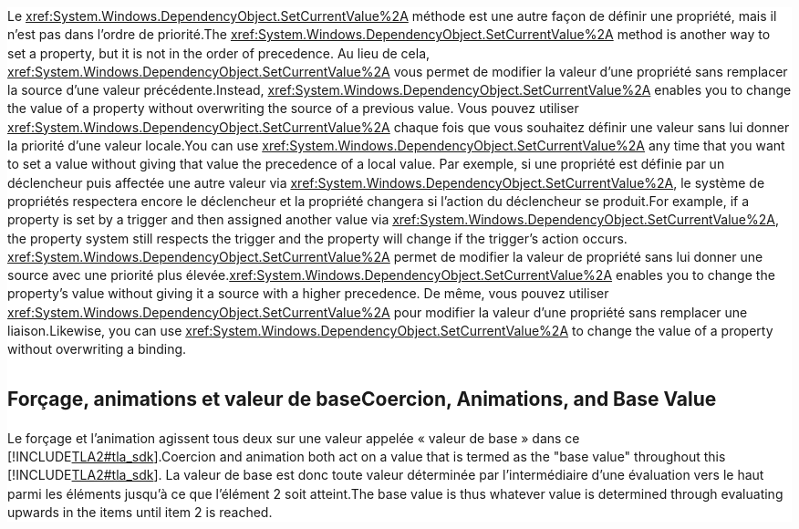  <span data-ttu-id="ffece-221">Le <xref:System.Windows.DependencyObject.SetCurrentValue%2A> méthode est une autre façon de définir une propriété, mais il n’est pas dans l’ordre de priorité.</span><span class="sxs-lookup"><span data-stu-id="ffece-221">The <xref:System.Windows.DependencyObject.SetCurrentValue%2A> method is another way to set a property, but it is not in the order of precedence.</span></span> <span data-ttu-id="ffece-222">Au lieu de cela, <xref:System.Windows.DependencyObject.SetCurrentValue%2A> vous permet de modifier la valeur d’une propriété sans remplacer la source d’une valeur précédente.</span><span class="sxs-lookup"><span data-stu-id="ffece-222">Instead, <xref:System.Windows.DependencyObject.SetCurrentValue%2A> enables you to change the value of a property without overwriting the source of a previous value.</span></span> <span data-ttu-id="ffece-223">Vous pouvez utiliser <xref:System.Windows.DependencyObject.SetCurrentValue%2A> chaque fois que vous souhaitez définir une valeur sans lui donner la priorité d’une valeur locale.</span><span class="sxs-lookup"><span data-stu-id="ffece-223">You can use <xref:System.Windows.DependencyObject.SetCurrentValue%2A> any time that you want to set a value without giving that value the precedence of a local value.</span></span> <span data-ttu-id="ffece-224">Par exemple, si une propriété est définie par un déclencheur puis affectée une autre valeur via <xref:System.Windows.DependencyObject.SetCurrentValue%2A>, le système de propriétés respectera encore le déclencheur et la propriété changera si l’action du déclencheur se produit.</span><span class="sxs-lookup"><span data-stu-id="ffece-224">For example, if a property is set by a trigger and then assigned another value via <xref:System.Windows.DependencyObject.SetCurrentValue%2A>, the property system still respects the trigger and the property will change if the trigger’s action occurs.</span></span> <span data-ttu-id="ffece-225"><xref:System.Windows.DependencyObject.SetCurrentValue%2A> permet de modifier la valeur de propriété sans lui donner une source avec une priorité plus élevée.</span><span class="sxs-lookup"><span data-stu-id="ffece-225"><xref:System.Windows.DependencyObject.SetCurrentValue%2A> enables you to change the property’s value without giving it a source with a higher precedence.</span></span> <span data-ttu-id="ffece-226">De même, vous pouvez utiliser <xref:System.Windows.DependencyObject.SetCurrentValue%2A> pour modifier la valeur d’une propriété sans remplacer une liaison.</span><span class="sxs-lookup"><span data-stu-id="ffece-226">Likewise, you can use <xref:System.Windows.DependencyObject.SetCurrentValue%2A> to change the value of a property without overwriting a binding.</span></span>  
  
<a name="animations"></a>   
## <a name="coercion-animations-and-base-value"></a><span data-ttu-id="ffece-227">Forçage, animations et valeur de base</span><span class="sxs-lookup"><span data-stu-id="ffece-227">Coercion, Animations, and Base Value</span></span>  
 <span data-ttu-id="ffece-228">Le forçage et l’animation agissent tous deux sur une valeur appelée « valeur de base » dans ce [!INCLUDE[TLA2#tla_sdk](../../../../includes/tla2sharptla-sdk-md.md)].</span><span class="sxs-lookup"><span data-stu-id="ffece-228">Coercion and animation both act on a value that is termed as the "base value" throughout this [!INCLUDE[TLA2#tla_sdk](../../../../includes/tla2sharptla-sdk-md.md)].</span></span> <span data-ttu-id="ffece-229">La valeur de base est donc toute valeur déterminée par l’intermédiaire d’une évaluation vers le haut parmi les éléments jusqu’à ce que l’élément 2 soit atteint.</span><span class="sxs-lookup"><span data-stu-id="ffece-229">The base value is thus whatever value is determined through evaluating upwards in the items until item 2 is reached.</span></span>  
  